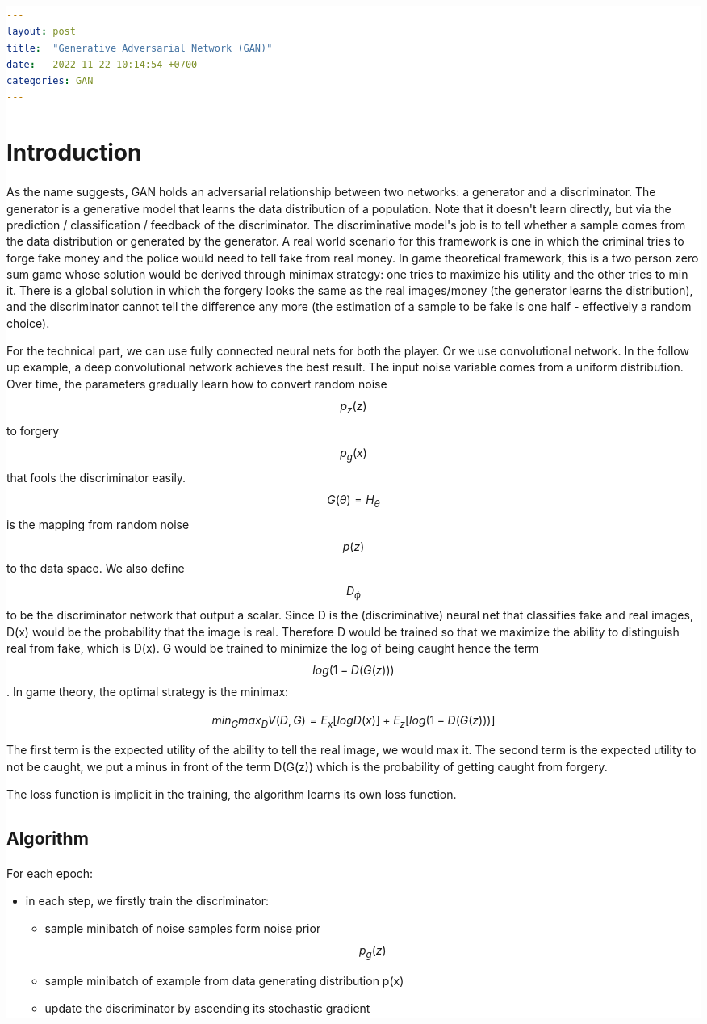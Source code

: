 ```yaml
---
layout: post
title:  "Generative Adversarial Network (GAN)"
date:   2022-11-22 10:14:54 +0700
categories: GAN
---
```


# Introduction

As the name suggests, GAN holds an adversarial relationship between two networks: a generator and a discriminator. The generator is a generative model that learns the data distribution of a population. Note that it doesn't learn directly, but via the prediction / classification / feedback of the discriminator. The discriminative model's job is to tell whether a sample comes from the data distribution or generated by the generator. A real world scenario for this framework is one in which the criminal tries to forge fake money and the police would need to tell fake from real money. In game theoretical framework, this is a two person zero sum game whose solution would be derived through minimax strategy: one tries to maximize his utility and the other tries to min it. There is a global solution in which the forgery looks the same as the real images/money (the generator learns the distribution), and the discriminator cannot tell the difference any more (the estimation of a sample to be fake is one half - effectively a random choice).

For the technical part, we can use fully connected neural nets for both the player. Or we use convolutional network. In the follow up example, a deep convolutional network achieves the best result. The input noise variable comes from a uniform distribution. Over time, the parameters gradually learn how to convert random noise $$ p_z(z) $$ to forgery $$ p_g(x) $$ that fools the discriminator easily. $$ G(\theta) = H_{\theta} $$ is the mapping from random noise $$ p(z) $$ to the data space. We also define $$ D_{\phi} $$ to be the discriminator network that output a scalar. Since D is the (discriminative) neural net that classifies fake and real images, D(x) would be the probability that the image is real. Therefore D would be trained so that we maximize the ability to distinguish real from fake, which is D(x). G would be trained to minimize the log of being caught hence the term $$ log(1-D(G(z))) $$. In game theory, the optimal strategy is the minimax:

$$ min_G max_D V(D,G) = E_x {[logD(x)]} + E_z {[log(1-D(G(z)))]} $$

The first term is the expected utility of the ability to tell the real image, we would max it. The second term is the expected utility to not be caught, we put a minus in front of the term D(G(z)) which is the probability of getting caught from forgery.

The loss function is implicit in the training, the algorithm learns its own loss function.

## Algorithm

For each epoch:

- in each step, we firstly train the discriminator:

    - sample minibatch of noise samples form noise prior $$ p_g(z) $$

    - sample minibatch of example from data generating distribution p(x)

    - update the discriminator by ascending its stochastic gradient 
